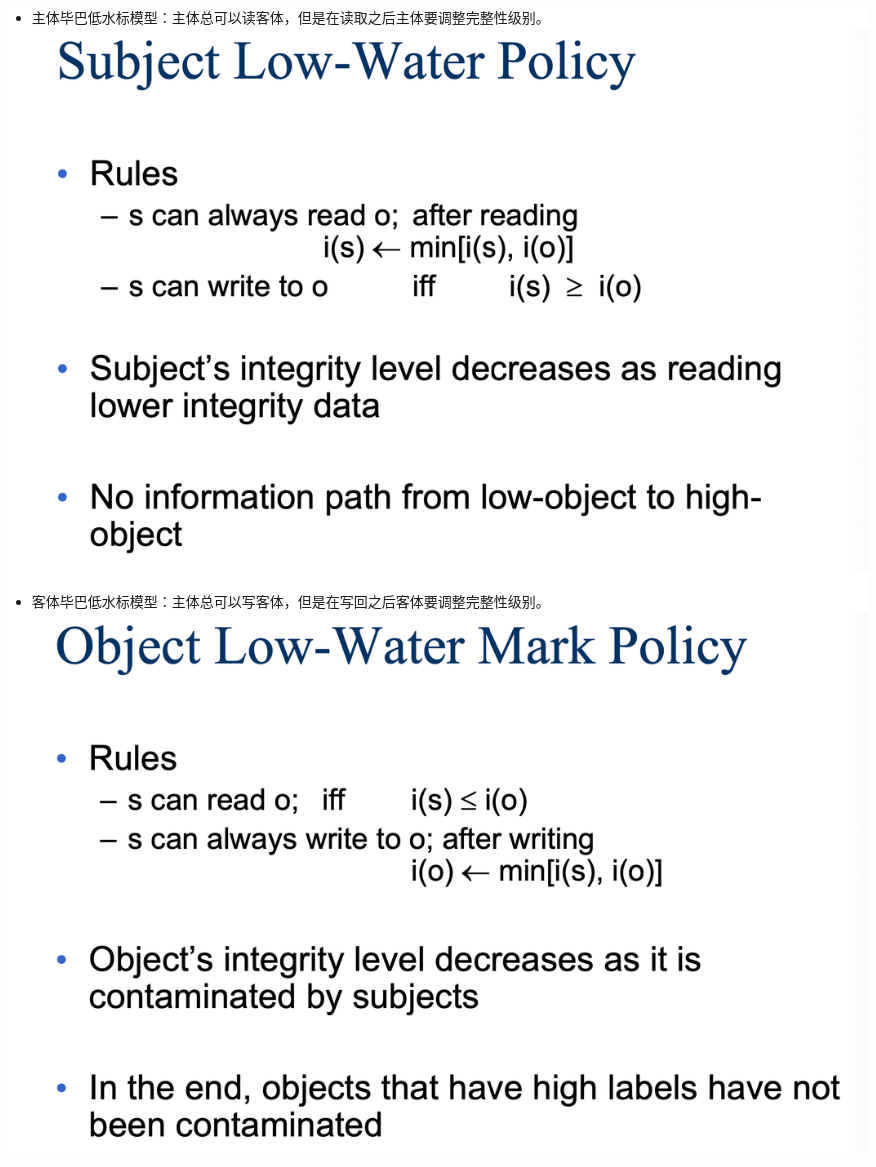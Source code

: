 - 主体毕巴低水标模型：主体总可以读客体，但是在读取之后主体要调整完整性级别。![image-20230510091204480](../img/4.27/image-20230510091204480.png)

- 客体毕巴低水标模型：主体总可以写客体，但是在写回之后客体要调整完整性级别。![image-20230510091156899](../img/4.27/image-20230510091156899.png)
